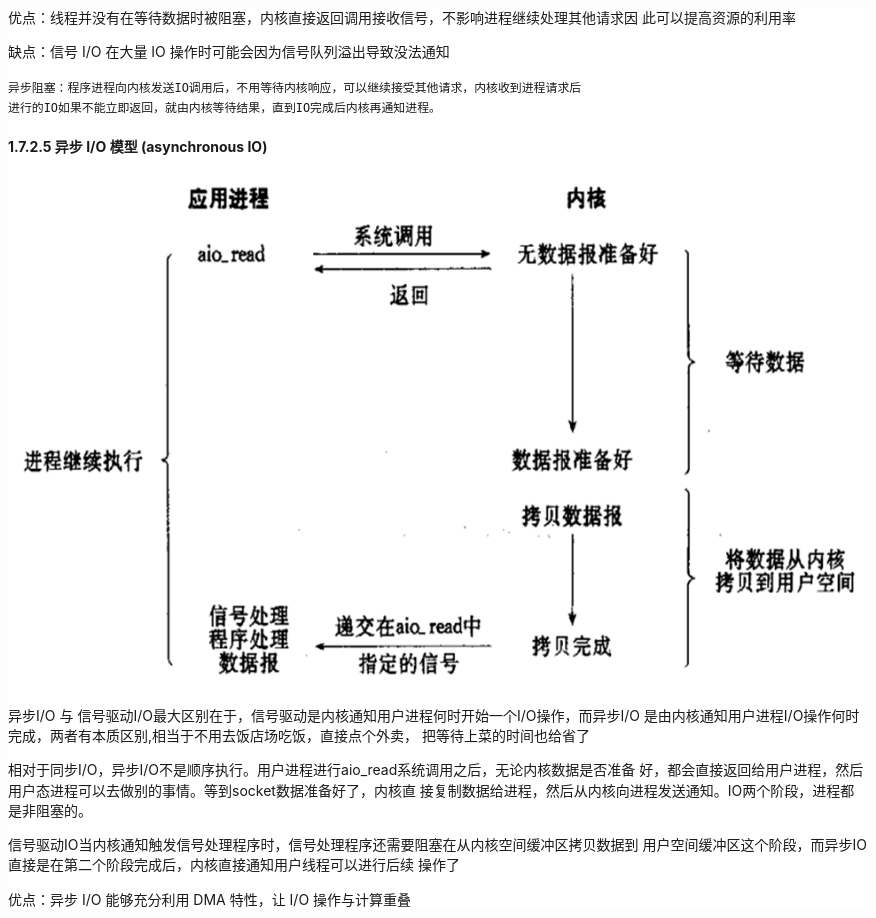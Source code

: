 优点：线程并没有在等待数据时被阻塞，内核直接返回调用接收信号，不影响进程继续处理其他请求因 此可以提高资源的利用率

缺点：信号 I/O 在大量 IO 操作时可能会因为信号队列溢出导致没法通知

```http
异步阻塞：程序进程向内核发送IO调用后，不用等待内核响应，可以继续接受其他请求，内核收到进程请求后
进行的IO如果不能立即返回，就由内核等待结果，直到IO完成后内核再通知进程。
```

#### 1.7.2.5 异步 I/O 模型 (asynchronous IO)

![image-20241125141027349](images/image-20241125141027349.png)



异步I/O 与 信号驱动I/O最大区别在于，信号驱动是内核通知用户进程何时开始一个I/O操作，而异步I/O 是由内核通知用户进程I/O操作何时完成，两者有本质区别,相当于不用去饭店场吃饭，直接点个外卖， 把等待上菜的时间也给省了

相对于同步I/O，异步I/O不是顺序执行。用户进程进行aio_read系统调用之后，无论内核数据是否准备 好，都会直接返回给用户进程，然后用户态进程可以去做别的事情。等到socket数据准备好了，内核直 接复制数据给进程，然后从内核向进程发送通知。IO两个阶段，进程都是非阻塞的。

信号驱动IO当内核通知触发信号处理程序时，信号处理程序还需要阻塞在从内核空间缓冲区拷贝数据到 用户空间缓冲区这个阶段，而异步IO直接是在第二个阶段完成后，内核直接通知用户线程可以进行后续 操作了

优点：异步 I/O 能够充分利用 DMA 特性，让 I/O 操作与计算重叠

